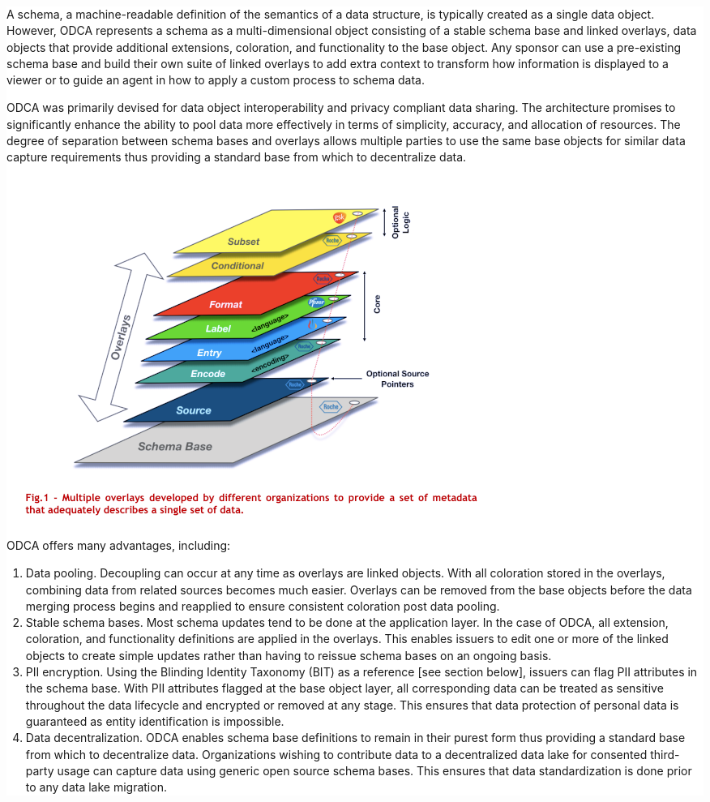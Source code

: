 A schema, a machine-readable definition of the semantics of a data structure, is typically created as a single data object. However, ODCA represents a schema as a multi-dimensional object consisting of a stable schema base and linked overlays, data objects that provide additional extensions, coloration, and functionality to the base object. Any sponsor can use a pre-existing schema base and build their own suite of linked overlays to add extra context to transform how information is displayed to a viewer or to guide an agent in how to apply a custom process to schema data.

ODCA was primarily devised for data object interoperability and privacy compliant data sharing. The architecture promises to significantly enhance the ability to pool data more effectively in terms of simplicity, accuracy, and allocation of resources. The degree of separation between schema bases and overlays allows multiple parties to use the same base objects for similar data capture requirements thus providing a standard base from which to decentralize data.

![Figure 1: Muliple overlays developed by different organizations to provide a set of metadata that adequately describes a single set of data](figure-1.png)

ODCA offers many advantages, including:

1. Data pooling. Decoupling can occur at any time as overlays are linked objects. With all coloration stored in the overlays, combining data from related sources becomes much easier. Overlays can be removed from the base objects before the data merging process begins and reapplied to ensure consistent coloration post data pooling.
2. Stable schema bases. Most schema updates tend to be done at the application layer. In the case of ODCA, all extension, coloration, and functionality definitions are applied in the overlays. This enables issuers to edit one or more of the linked objects to create simple updates rather than having to reissue schema bases on an ongoing basis.
3. PII encryption. Using the Blinding Identity Taxonomy (BIT) as a reference [see section below], issuers can flag PII attributes in the schema base. With PII attributes flagged at the base object layer, all corresponding data can be treated as sensitive throughout the data lifecycle and encrypted or removed at any stage. This ensures that data protection of personal data is guaranteed as entity identification is impossible.
4. Data decentralization. ODCA enables schema base definitions to remain in their purest form thus providing a standard base from which to decentralize data. Organizations wishing to contribute data to a decentralized data lake for consented third-party usage can capture data using generic open source schema bases. This ensures that data standardization is done prior to any data lake migration.
